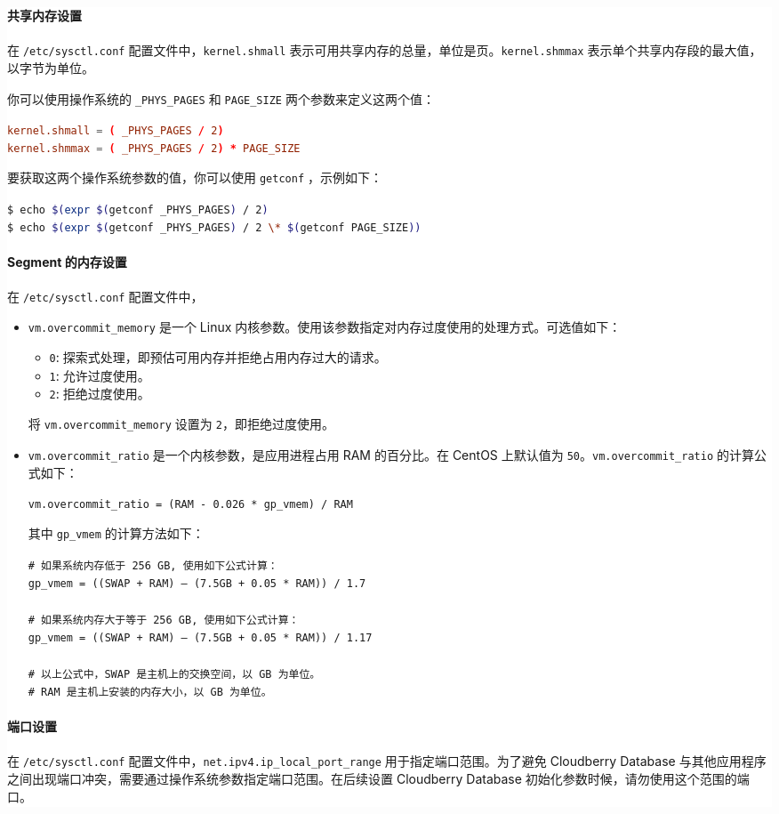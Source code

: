 #### 共享内存设置

在 `/etc/sysctl.conf` 配置文件中，`kernel.shmall` 表示可用共享内存的总量，单位是页。`kernel.shmmax` 表示单个共享内存段的最大值，以字节为单位。

你可以使用操作系统的 `_PHYS_PAGES` 和 `PAGE_SIZE` 两个参数来定义这两个值：

```conf
kernel.shmall = ( _PHYS_PAGES / 2) 
kernel.shmmax = ( _PHYS_PAGES / 2) * PAGE_SIZE
```

要获取这两个操作系统参数的值，你可以使用 `getconf` ，示例如下：

```bash
$ echo $(expr $(getconf _PHYS_PAGES) / 2) 
$ echo $(expr $(getconf _PHYS_PAGES) / 2 \* $(getconf PAGE_SIZE))
```

#### Segment 的内存设置

在 `/etc/sysctl.conf` 配置文件中，

- `vm.overcommit_memory` 是一个 Linux 内核参数。使用该参数指定对内存过度使用的处理方式。可选值如下：
  
    - `0`: 探索式处理，即预估可用内存并拒绝占用内存过大的请求。
    - `1`: 允许过度使用。
    -  `2`: 拒绝过度使用。
  
    将 `vm.overcommit_memory` 设置为 `2`，即拒绝过度使用。

- `vm.overcommit_ratio` 是一个内核参数，是应用进程占用 RAM 的百分比。在 CentOS 上默认值为 `50`。`vm.overcommit_ratio` 的计算公式如下：

    ```
    vm.overcommit_ratio = (RAM - 0.026 * gp_vmem) / RAM
    ```

    其中 `gp_vmem` 的计算方法如下：

    ```
    # 如果系统内存低于 256 GB, 使用如下公式计算：
    gp_vmem = ((SWAP + RAM) – (7.5GB + 0.05 * RAM)) / 1.7

    # 如果系统内存大于等于 256 GB, 使用如下公式计算：
    gp_vmem = ((SWAP + RAM) – (7.5GB + 0.05 * RAM)) / 1.17

    # 以上公式中，SWAP 是主机上的交换空间，以 GB 为单位。
    # RAM 是主机上安装的内存大小，以 GB 为单位。
    ```

#### 端口设置

在 `/etc/sysctl.conf` 配置文件中，`net.ipv4.ip_local_port_range` 用于指定端口范围。为了避免 Cloudberry Database 与其他应用程序之间出现端口冲突，需要通过操作系统参数指定端口范围。在后续设置 Cloudberry Database 初始化参数时候，请勿使用这个范围的端口。
